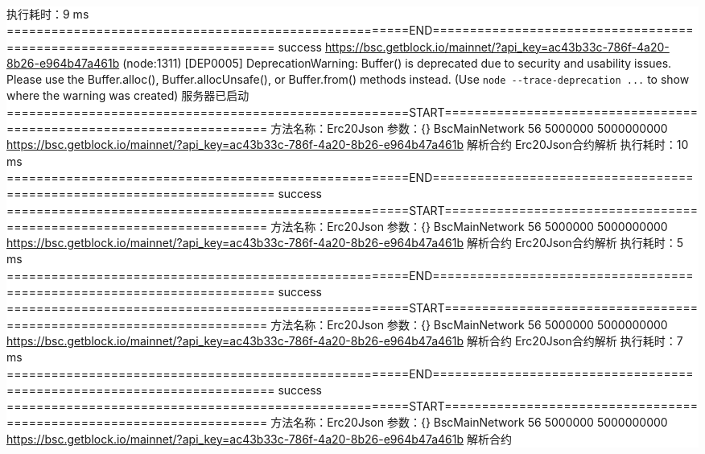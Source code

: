 执行耗时：9 ms
======================================================END=======================================================================
success
https://bsc.getblock.io/mainnet/?api_key=ac43b33c-786f-4a20-8b26-e964b47a461b
(node:1311) [DEP0005] DeprecationWarning: Buffer() is deprecated due to security and usability issues. Please use the Buffer.alloc(), Buffer.allocUnsafe(), or Buffer.from() methods instead.
(Use `node --trace-deprecation ...` to show where the warning was created)
服务器已启动
======================================================START=====================================================================
方法名称：Erc20Json
参数：{}
BscMainNetwork
56
5000000
5000000000
https://bsc.getblock.io/mainnet/?api_key=ac43b33c-786f-4a20-8b26-e964b47a461b
解析合约
Erc20Json合约解析
执行耗时：10 ms
======================================================END=======================================================================
success
======================================================START=====================================================================
方法名称：Erc20Json
参数：{}
BscMainNetwork
56
5000000
5000000000
https://bsc.getblock.io/mainnet/?api_key=ac43b33c-786f-4a20-8b26-e964b47a461b
解析合约
Erc20Json合约解析
执行耗时：5 ms
======================================================END=======================================================================
success
======================================================START=====================================================================
方法名称：Erc20Json
参数：{}
BscMainNetwork
56
5000000
5000000000
https://bsc.getblock.io/mainnet/?api_key=ac43b33c-786f-4a20-8b26-e964b47a461b
解析合约
Erc20Json合约解析
执行耗时：7 ms
======================================================END=======================================================================
success
======================================================START=====================================================================
方法名称：Erc20Json
参数：{}
BscMainNetwork
56
5000000
5000000000
https://bsc.getblock.io/mainnet/?api_key=ac43b33c-786f-4a20-8b26-e964b47a461b
解析合约